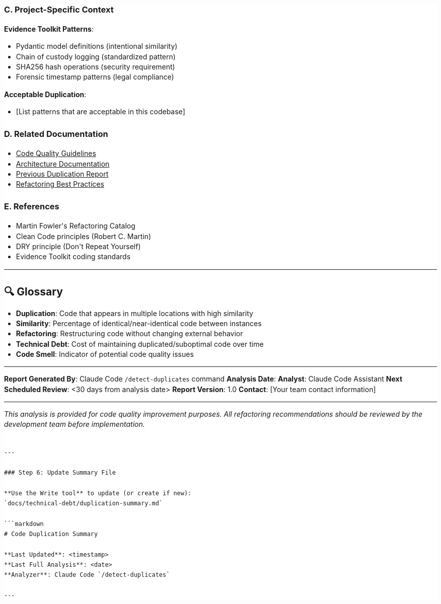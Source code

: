 ### C. Project-Specific Context

**Evidence Toolkit Patterns**:
- Pydantic model definitions (intentional similarity)
- Chain of custody logging (standardized pattern)
- SHA256 hash operations (security requirement)
- Forensic timestamp patterns (legal compliance)

**Acceptable Duplication**:
- [List patterns that are acceptable in this codebase]

### D. Related Documentation

- [Code Quality Guidelines](../../CONTRIBUTING.md)
- [Architecture Documentation](../../V3_ARCHITECTURE.md)
- [Previous Duplication Report](./code-duplication-report-YYYYMMDD.md)
- [Refactoring Best Practices](../../docs/refactoring-guide.md)

### E. References

- Martin Fowler's Refactoring Catalog
- Clean Code principles (Robert C. Martin)
- DRY principle (Don't Repeat Yourself)
- Evidence Toolkit coding standards

---

## 🔍 Glossary

- **Duplication**: Code that appears in multiple locations with high similarity
- **Similarity**: Percentage of identical/near-identical code between instances
- **Refactoring**: Restructuring code without changing external behavior
- **Technical Debt**: Cost of maintaining duplicated/suboptimal code over time
- **Code Smell**: Indicator of potential code quality issues

---

**Report Generated By**: Claude Code `/detect-duplicates` command
**Analysis Date**: <timestamp>
**Analyst**: Claude Code Assistant
**Next Scheduled Review**: <30 days from analysis date>
**Report Version**: 1.0
**Contact**: [Your team contact information]

---

_This analysis is provided for code quality improvement purposes. All refactoring recommendations should be reviewed by the development team before implementation._
```

---

### Step 6: Update Summary File

**Use the Write tool** to update (or create if new):
`docs/technical-debt/duplication-summary.md`

```markdown
# Code Duplication Summary

**Last Updated**: <timestamp>
**Last Full Analysis**: <date>
**Analyzer**: Claude Code `/detect-duplicates`

---

```